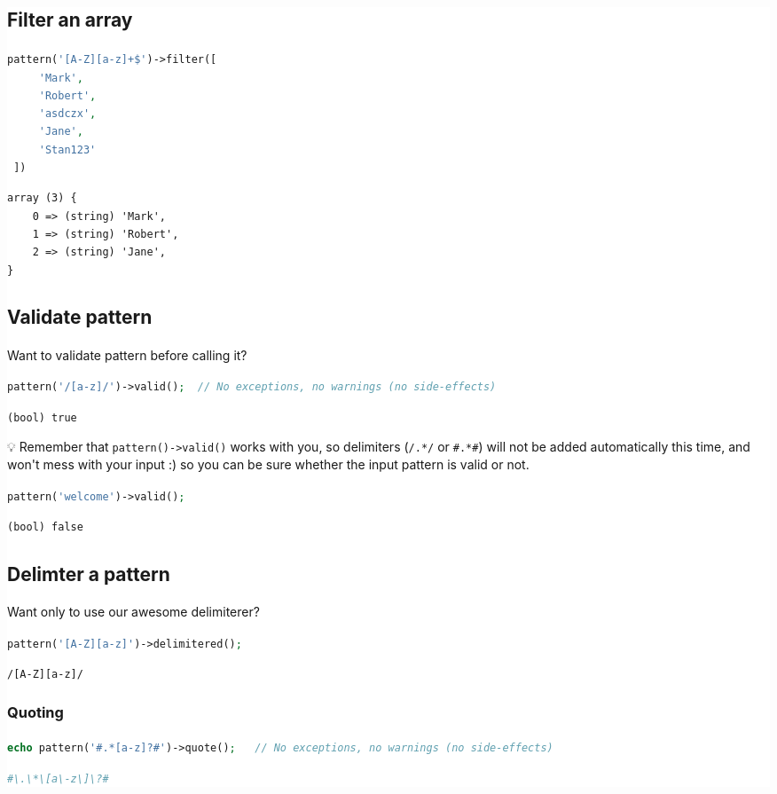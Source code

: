 ## Filter an array

```php
pattern('[A-Z][a-z]+$')->filter([
     'Mark',
     'Robert',
     'asdczx',
     'Jane',
     'Stan123'
 ])
```
```
array (3) {
    0 => (string) 'Mark',
    1 => (string) 'Robert',
    2 => (string) 'Jane',
}
```

## Validate pattern

Want to validate pattern before calling it?
```php
pattern('/[a-z]/')->valid();  // No exceptions, no warnings (no side-effects)
```
```
(bool) true
```

:bulb: Remember that `pattern()->valid()` works with you, so delimiters (`/.*/` or `#.*#`) will not be added automatically 
this time, and won't mess with your input :) so you can be sure whether the input pattern is valid or not.

```php
pattern('welcome')->valid();
```
```
(bool) false
```

## Delimter a pattern 

Want only to use our awesome delimiterer?

```php
pattern('[A-Z][a-z]')->delimitered();
```
```
/[A-Z][a-z]/
```


### Quoting
```php
echo pattern('#.*[a-z]?#')->quote();   // No exceptions, no warnings (no side-effects)
```
```bash
#\.\*\[a\-z\]\?#
```
